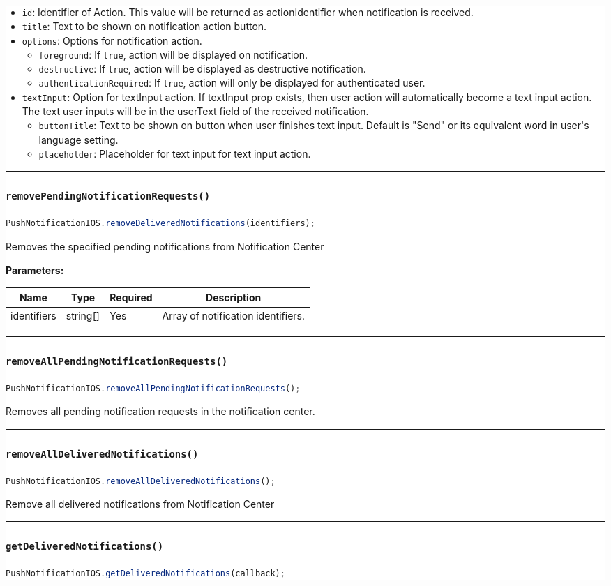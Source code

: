 - `id`: Identifier of Action. This value will be returned as actionIdentifier when notification is received.
- `title`: Text to be shown on notification action button.
- `options`: Options for notification action.
  - `foreground`: If `true`, action will be displayed on notification.
  - `destructive`: If `true`, action will be displayed as destructive notification.
  - `authenticationRequired`: If `true`, action will only be displayed for authenticated user.
- `textInput`: Option for textInput action. If textInput prop exists, then user action will automatically become a text input action. The text user inputs will be in the userText field of the received notification.
  - `buttonTitle`: Text to be shown on button when user finishes text input. Default is "Send" or its equivalent word in user's language setting.
  - `placeholder`: Placeholder for text input for text input action.

---

### `removePendingNotificationRequests()`

```jsx
PushNotificationIOS.removeDeliveredNotifications(identifiers);
```

Removes the specified pending notifications from Notification Center

**Parameters:**

| Name        | Type  | Required | Description                        |
| ----------- | ----- | -------- | ---------------------------------- |
| identifiers | string[] | Yes      | Array of notification identifiers. |

---

### `removeAllPendingNotificationRequests()`

```jsx
PushNotificationIOS.removeAllPendingNotificationRequests();
```

Removes all pending notification requests in the notification center.

---

### `removeAllDeliveredNotifications()`

```jsx
PushNotificationIOS.removeAllDeliveredNotifications();
```

Remove all delivered notifications from Notification Center

---

### `getDeliveredNotifications()`

```jsx
PushNotificationIOS.getDeliveredNotifications(callback);
```
